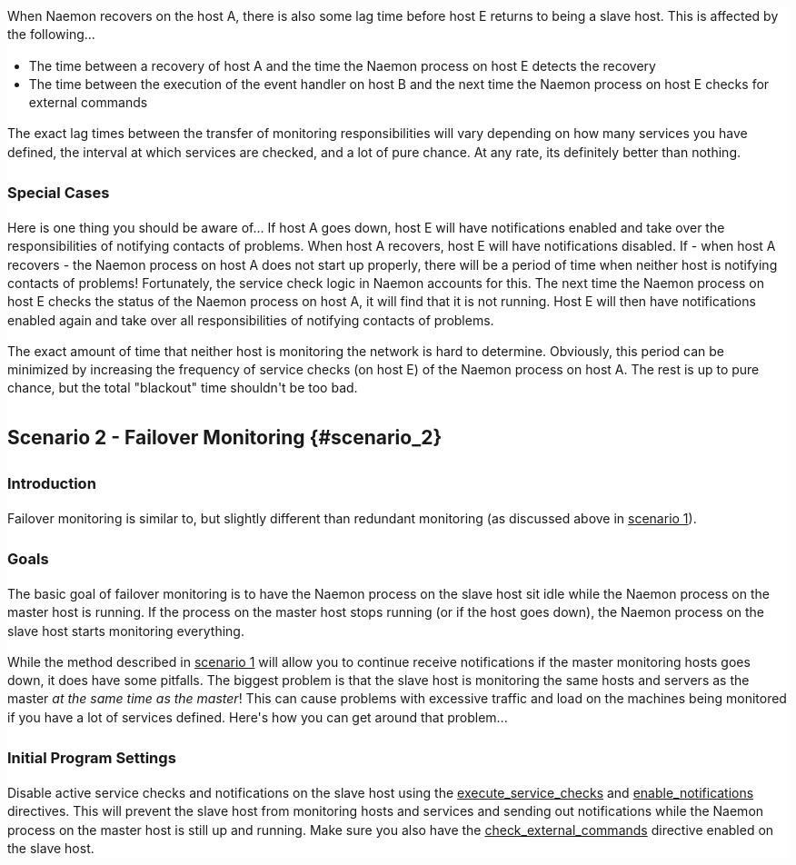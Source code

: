 
When Naemon recovers on the host A, there is also some lag time before host E returns to being a slave host.  This is affected by the following...

- The time between a recovery of host A and the time the Naemon process on host E detects the recovery
- The time between the execution of the event handler on host B and the next time the Naemon process on host E checks for external commands

The exact lag times between the transfer of monitoring responsibilities will vary depending on how many services you have defined, the interval at which services are checked, and a lot of pure chance.  At any rate, its definitely better than nothing.

### Special Cases

Here is one thing you should be aware of...  If host A goes down, host E will have notifications enabled and take over the responsibilities of notifying contacts of problems.  When host A recovers, host E will have notifications disabled.  If - when host A recovers - the Naemon process on host A does not start up properly, there will be a period of time when neither host is notifying contacts of problems!  Fortunately, the service check logic in Naemon accounts for this.  The next time the Naemon process on host E checks the status of the Naemon process on host A, it will find that it is not running.  Host E will then have notifications enabled again and take over all responsibilities of notifying contacts of problems.

The exact amount of time that neither host is monitoring the network is hard to determine.  Obviously, this period can be minimized by increasing the frequency of service checks (on host E) of the Naemon process on host A.  The rest is up to pure chance, but the total "blackout" time shouldn't be too bad.


## Scenario 2 - Failover Monitoring {#scenario_2}

### Introduction

Failover monitoring is similar to, but slightly different than redundant monitoring (as discussed above in [scenario 1](#scenario_1)).

### Goals

The basic goal of failover monitoring is to have the Naemon process on the slave host sit idle while the Naemon process on the master host is running.  If the process on the master host stops running (or if the host goes down), the Naemon process on the slave host starts monitoring everything.

While the method described in [scenario 1](#scenario_1) will allow you to continue receive notifications if the master monitoring hosts goes down, it does have some pitfalls.  The biggest problem is that the slave host is monitoring the same hosts and servers as the master _at the same time as the master_!  This can cause problems with excessive traffic and load on the machines being monitored if you have a lot of services defined.  Here's how you can get around that problem...

### Initial Program Settings

Disable active service checks and notifications on the slave host using the [execute_service_checks](configmain#execute_service_checks) and [enable_notifications](configmain#enable_notifications) directives.  This will prevent the slave host from monitoring hosts and services and sending out notifications while the Naemon process on the master host is still up and running.  Make sure you also have the [check_external_commands](configmain#check_external_commands) directive enabled on the slave host.
